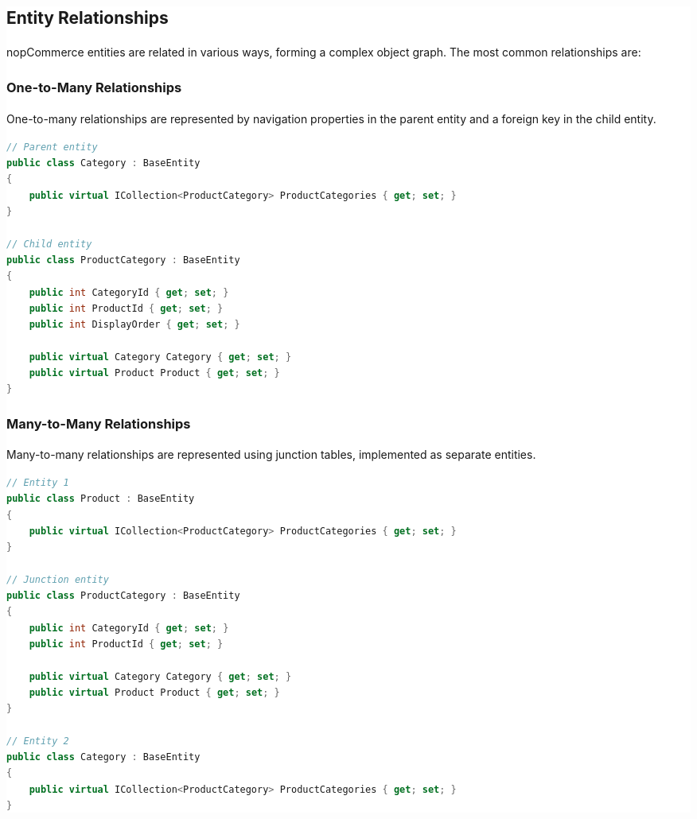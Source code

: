 ## Entity Relationships

nopCommerce entities are related in various ways, forming a complex object graph. The most common relationships are:

### One-to-Many Relationships

One-to-many relationships are represented by navigation properties in the parent entity and a foreign key in the child entity.

```csharp
// Parent entity
public class Category : BaseEntity
{
    public virtual ICollection<ProductCategory> ProductCategories { get; set; }
}

// Child entity
public class ProductCategory : BaseEntity
{
    public int CategoryId { get; set; }
    public int ProductId { get; set; }
    public int DisplayOrder { get; set; }
    
    public virtual Category Category { get; set; }
    public virtual Product Product { get; set; }
}
```

### Many-to-Many Relationships

Many-to-many relationships are represented using junction tables, implemented as separate entities.

```csharp
// Entity 1
public class Product : BaseEntity
{
    public virtual ICollection<ProductCategory> ProductCategories { get; set; }
}

// Junction entity
public class ProductCategory : BaseEntity
{
    public int CategoryId { get; set; }
    public int ProductId { get; set; }
    
    public virtual Category Category { get; set; }
    public virtual Product Product { get; set; }
}

// Entity 2
public class Category : BaseEntity
{
    public virtual ICollection<ProductCategory> ProductCategories { get; set; }
}
```
